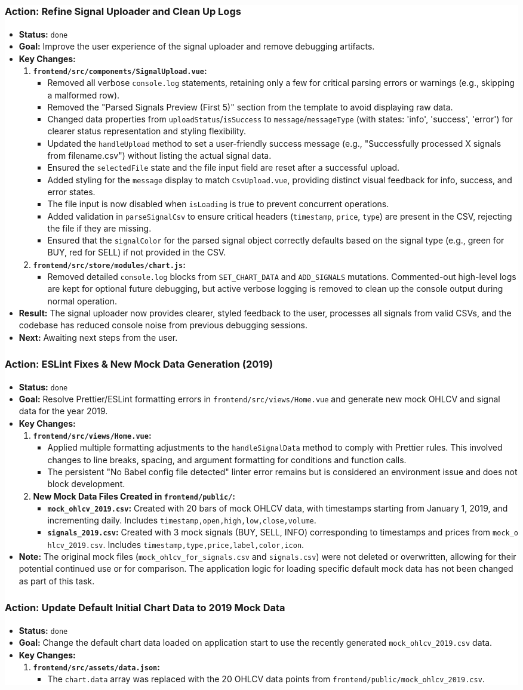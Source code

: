 ### Action: Refine Signal Uploader and Clean Up Logs
- **Status:** `done`
- **Goal:** Improve the user experience of the signal uploader and remove debugging artifacts.
- **Key Changes:**
    1.  **`frontend/src/components/SignalUpload.vue`:**
        - Removed all verbose `console.log` statements, retaining only a few for critical parsing errors or warnings (e.g., skipping a malformed row).
        - Removed the "Parsed Signals Preview (First 5)" section from the template to avoid displaying raw data.
        - Changed data properties from `uploadStatus`/`isSuccess` to `message`/`messageType` (with states: 'info', 'success', 'error') for clearer status representation and styling flexibility.
        - Updated the `handleUpload` method to set a user-friendly success message (e.g., "Successfully processed X signals from filename.csv") without listing the actual signal data.
        - Ensured the `selectedFile` state and the file input field are reset after a successful upload.
        - Added styling for the `message` display to match `CsvUpload.vue`, providing distinct visual feedback for info, success, and error states.
        - The file input is now disabled when `isLoading` is true to prevent concurrent operations.
        - Added validation in `parseSignalCsv` to ensure critical headers (`timestamp`, `price`, `type`) are present in the CSV, rejecting the file if they are missing.
        - Ensured that the `signalColor` for the parsed signal object correctly defaults based on the signal type (e.g., green for BUY, red for SELL) if not provided in the CSV.
    2.  **`frontend/src/store/modules/chart.js`:**
        - Removed detailed `console.log` blocks from `SET_CHART_DATA` and `ADD_SIGNALS` mutations. Commented-out high-level logs are kept for optional future debugging, but active verbose logging is removed to clean up the console output during normal operation.
- **Result:** The signal uploader now provides clearer, styled feedback to the user, processes all signals from valid CSVs, and the codebase has reduced console noise from previous debugging sessions.
- **Next:** Awaiting next steps from the user. 

### Action: ESLint Fixes & New Mock Data Generation (2019)
- **Status:** `done`
- **Goal:** Resolve Prettier/ESLint formatting errors in `frontend/src/views/Home.vue` and generate new mock OHLCV and signal data for the year 2019.
- **Key Changes:**
    1.  **`frontend/src/views/Home.vue`:**
        - Applied multiple formatting adjustments to the `handleSignalData` method to comply with Prettier rules. This involved changes to line breaks, spacing, and argument formatting for conditions and function calls.
        - The persistent "No Babel config file detected" linter error remains but is considered an environment issue and does not block development.
    2.  **New Mock Data Files Created in `frontend/public/`:**
        - **`mock_ohlcv_2019.csv`:** Created with 20 bars of mock OHLCV data, with timestamps starting from January 1, 2019, and incrementing daily. Includes `timestamp,open,high,low,close,volume`.
        - **`signals_2019.csv`:** Created with 3 mock signals (BUY, SELL, INFO) corresponding to timestamps and prices from `mock_ohlcv_2019.csv`. Includes `timestamp,type,price,label,color,icon`.
- **Note:** The original mock files (`mock_ohlcv_for_signals.csv` and `signals.csv`) were not deleted or overwritten, allowing for their potential continued use or for comparison. The application logic for loading specific default mock data has not been changed as part of this task. 

### Action: Update Default Initial Chart Data to 2019 Mock Data
- **Status:** `done`
- **Goal:** Change the default chart data loaded on application start to use the recently generated `mock_ohlcv_2019.csv` data.
- **Key Changes:**
    1.  **`frontend/src/assets/data.json`:**
        - The `chart.data` array was replaced with the 20 OHLCV data points from `frontend/public/mock_ohlcv_2019.csv`.